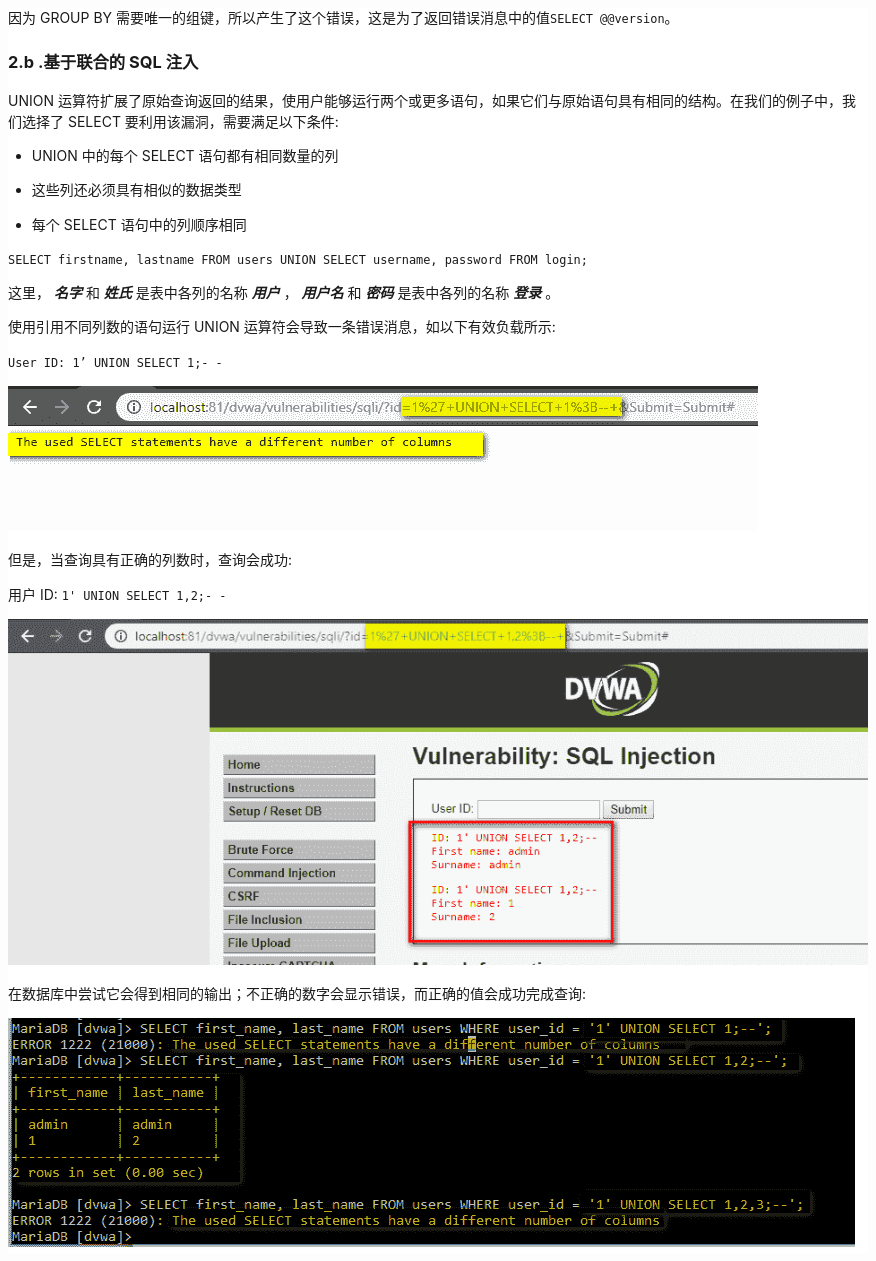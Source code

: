 因为 GROUP BY 需要唯一的组键，所以产生了这个错误，这是为了返回错误消息中的值`SELECT @@version`。

### **2.b .基于联合的 SQL 注入**

UNION 运算符扩展了原始查询返回的结果，使用户能够运行两个或更多语句，如果它们与原始语句具有相同的结构。在我们的例子中，我们选择了 SELECT 要利用该漏洞，需要满足以下条件:

*   UNION 中的每个 SELECT 语句都有相同数量的列

*   这些列还必须具有相似的数据类型

*   每个 SELECT 语句中的列顺序相同

`SELECT firstname, lastname FROM users UNION SELECT username, password FROM login;`

这里， ***名字*** 和 ***姓氏*** 是表中各列的名称 ***用户*** ， ***用户名*** 和 ***密码*** 是表中各列的名称 ***登录*** 。

使用引用不同列数的语句运行 UNION 运算符会导致一条错误消息，如以下有效负载所示:

`User ID: 1’ UNION SELECT 1;- -`

![running a UNION operationSQLI vulnerability](img/8d44266b50e0a474050898a426fb3b9c.png)

但是，当查询具有正确的列数时，查询会成功:

用户 ID: `1' UNION SELECT 1,2;- -`

![sql Injection successfully exploited](img/ea0ed66f4e93e8470a812cb9746b4432.png)

在数据库中尝试它会得到相同的输出；不正确的数字会显示错误，而正确的值会成功完成查询:

![database inserting user id values](img/87d85a681976f33e2d3fc10fd3506752.png)
